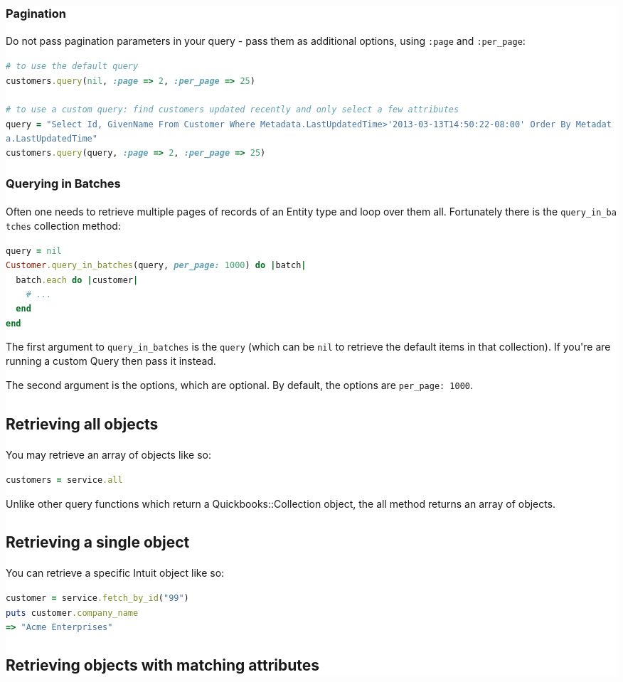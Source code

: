 ### Pagination

Do not pass pagination parameters in your query - pass them as additional options, using `:page` and `:per_page`:

```ruby
# to use the default query
customers.query(nil, :page => 2, :per_page => 25)

# to use a custom query: find customers updated recently and only select a few attributes
query = "Select Id, GivenName From Customer Where Metadata.LastUpdatedTime>'2013-03-13T14:50:22-08:00' Order By Metadata.LastUpdatedTime"
customers.query(query, :page => 2, :per_page => 25)
```
### Querying in Batches

Often one needs to retrieve multiple pages of records of an Entity type
and loop over them all. Fortunately there is the `query_in_batches` collection method:

```ruby
query = nil
Customer.query_in_batches(query, per_page: 1000) do |batch|
  batch.each do |customer|
    # ...
  end
end
```

The first argument to `query_in_batches` is the `query` (which
can be `nil` to retrieve the default items in that collection).
If you're are running a custom Query then pass it instead.

The second argument is the options, which are optional.
By default, the options are `per_page: 1000`.

## Retrieving all objects

You may retrieve an array of objects like so:
```ruby
customers = service.all
```
Unlike other query functions which return a Quickbooks::Collection object,
the all method returns an array of objects.

## Retrieving a single object

You can retrieve a specific Intuit object like so:

```ruby
customer = service.fetch_by_id("99")
puts customer.company_name
=> "Acme Enterprises"
```
## Retrieving objects with matching attributes
